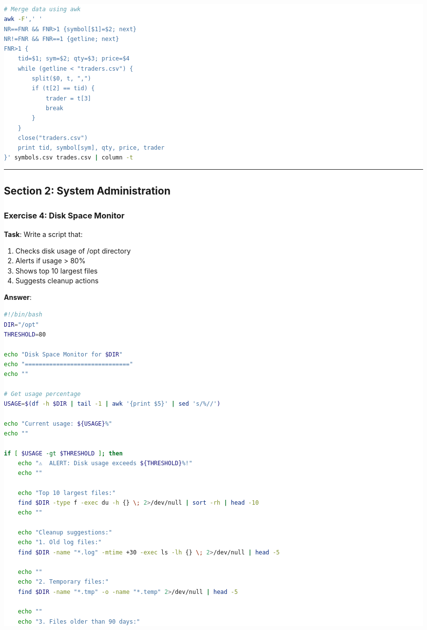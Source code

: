 ```bash
# Merge data using awk
awk -F',' '
NR==FNR && FNR>1 {symbol[$1]=$2; next}
NR!=FNR && FNR==1 {getline; next}
FNR>1 {
    tid=$1; sym=$2; qty=$3; price=$4
    while (getline < "traders.csv") {
        split($0, t, ",")
        if (t[2] == tid) {
            trader = t[3]
            break
        }
    }
    close("traders.csv")
    print tid, symbol[sym], qty, price, trader
}' symbols.csv trades.csv | column -t
```

---

## Section 2: System Administration

### Exercise 4: Disk Space Monitor
**Task**: Write a script that:
1. Checks disk usage of /opt directory
2. Alerts if usage > 80%
3. Shows top 10 largest files
4. Suggests cleanup actions

**Answer**:
```bash
#!/bin/bash
DIR="/opt"
THRESHOLD=80

echo "Disk Space Monitor for $DIR"
echo "=============================="
echo ""

# Get usage percentage
USAGE=$(df -h $DIR | tail -1 | awk '{print $5}' | sed 's/%//')

echo "Current usage: ${USAGE}%"
echo ""

if [ $USAGE -gt $THRESHOLD ]; then
    echo "⚠️  ALERT: Disk usage exceeds ${THRESHOLD}%!"
    echo ""
    
    echo "Top 10 largest files:"
    find $DIR -type f -exec du -h {} \; 2>/dev/null | sort -rh | head -10
    echo ""
    
    echo "Cleanup suggestions:"
    echo "1. Old log files:"
    find $DIR -name "*.log" -mtime +30 -exec ls -lh {} \; 2>/dev/null | head -5
    
    echo ""
    echo "2. Temporary files:"
    find $DIR -name "*.tmp" -o -name "*.temp" 2>/dev/null | head -5
    
    echo ""
    echo "3. Files older than 90 days:"
```